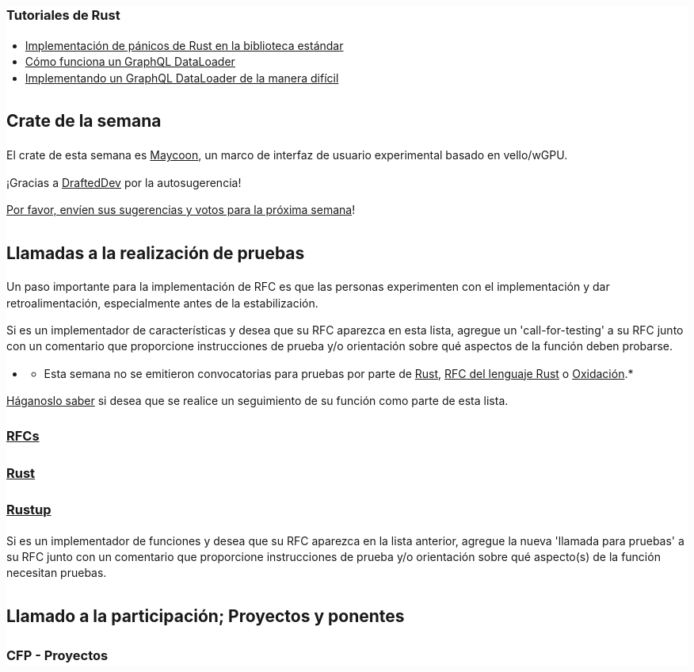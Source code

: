 ### Tutoriales de Rust
* [Implementación de pánicos de Rust en la biblioteca estándar](https://fractalfir.github.io/generated_html/rustc_codegen_clr_v0_2_2.html)
* [Cómo funciona un GraphQL DataLoader](https://swatinem.de/blog/graphql-dataloader-part1/)
* [Implementando un GraphQL DataLoader de la manera difícil](https://swatinem.de/blog/graphql-dataloader-part2/)

## Crate de la semana

El crate de esta semana es [Maycoon](https://maycoon-ui.github.io/), un marco de interfaz de usuario experimental basado en vello/wGPU.

¡Gracias a [DraftedDev](https://users.rust-lang.org/t/crate-of-the-week/2704/1431) por la autosugerencia!

[Por favor, envíen sus sugerencias y votos para la próxima semana][submit_crate]!

[submit_crate]: https://users.rust-lang.org/t/crate-of-the-week/2704

## Llamadas a la realización de pruebas
Un paso importante para la implementación de RFC es que las personas experimenten con el
implementación y dar retroalimentación, especialmente antes de la estabilización.

Si es un implementador de características y desea que su RFC aparezca en esta lista, agregue un
'call-for-testing' a su RFC junto con un comentario que proporcione instrucciones de prueba y/o
orientación sobre qué aspectos de la función deben probarse.

* * Esta semana no se emitieron convocatorias para pruebas por parte de [Rust](https://github.com/rust-lang/rust/labels/call-for-testing),
  [RFC del lenguaje Rust](https://github.com/rust-lang/rfcs/issues?q=label%3Acall-for-testing) o
  [Oxidación](https://github.com/rust-lang/rustup/labels/call-for-testing).*

[Háganoslo saber](https://github.com/rust-lang/this-week-in-rust/issues) si desea que se realice un seguimiento de su función como parte de esta lista.

### [RFCs](https://github.com/rust-lang/rfcs/issues?q=label%3Acall-for-testing)

### [Rust](https://github.com/rust-lang/rust/labels/call-for-testing)

### [Rustup](https://github.com/rust-lang/rustup/labels/call-for-testing)

Si es un implementador de funciones y desea que su RFC aparezca en la lista anterior, agregue la nueva 'llamada para pruebas'
a su RFC junto con un comentario que proporcione instrucciones de prueba y/o orientación sobre qué aspecto(s) de la función
necesitan pruebas.

## Llamado a la participación; Proyectos y ponentes

### CFP - Proyectos


[fusionado]: https://github.com/search?q=is%3Apr+org%3Arust-lang+is%3Amerged+merged%3A2025-04-15..2025-04-22
[calendario]: https://www.google.com/calendar/embed?src=apd9vmbc22egenmtu5l6c5jbfc%40group.calendar.google.com
[comunidad]: mailto:community-team@rust-lang.org
